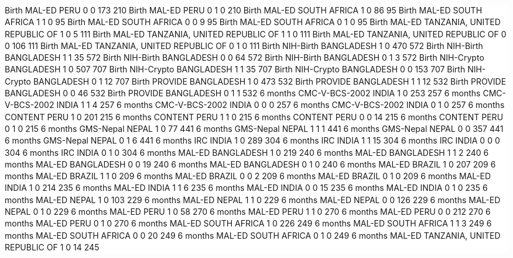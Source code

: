 Birth       MAL-ED           PERU                           0                 0      173   210
Birth       MAL-ED           PERU                           0                 1        0   210
Birth       MAL-ED           SOUTH AFRICA                   1                 0       86    95
Birth       MAL-ED           SOUTH AFRICA                   1                 1        0    95
Birth       MAL-ED           SOUTH AFRICA                   0                 0        9    95
Birth       MAL-ED           SOUTH AFRICA                   0                 1        0    95
Birth       MAL-ED           TANZANIA, UNITED REPUBLIC OF   1                 0        5   111
Birth       MAL-ED           TANZANIA, UNITED REPUBLIC OF   1                 1        0   111
Birth       MAL-ED           TANZANIA, UNITED REPUBLIC OF   0                 0      106   111
Birth       MAL-ED           TANZANIA, UNITED REPUBLIC OF   0                 1        0   111
Birth       NIH-Birth        BANGLADESH                     1                 0      470   572
Birth       NIH-Birth        BANGLADESH                     1                 1       35   572
Birth       NIH-Birth        BANGLADESH                     0                 0       64   572
Birth       NIH-Birth        BANGLADESH                     0                 1        3   572
Birth       NIH-Crypto       BANGLADESH                     1                 0      507   707
Birth       NIH-Crypto       BANGLADESH                     1                 1       35   707
Birth       NIH-Crypto       BANGLADESH                     0                 0      153   707
Birth       NIH-Crypto       BANGLADESH                     0                 1       12   707
Birth       PROVIDE          BANGLADESH                     1                 0      473   532
Birth       PROVIDE          BANGLADESH                     1                 1       12   532
Birth       PROVIDE          BANGLADESH                     0                 0       46   532
Birth       PROVIDE          BANGLADESH                     0                 1        1   532
6 months    CMC-V-BCS-2002   INDIA                          1                 0      253   257
6 months    CMC-V-BCS-2002   INDIA                          1                 1        4   257
6 months    CMC-V-BCS-2002   INDIA                          0                 0        0   257
6 months    CMC-V-BCS-2002   INDIA                          0                 1        0   257
6 months    CONTENT          PERU                           1                 0      201   215
6 months    CONTENT          PERU                           1                 1        0   215
6 months    CONTENT          PERU                           0                 0       14   215
6 months    CONTENT          PERU                           0                 1        0   215
6 months    GMS-Nepal        NEPAL                          1                 0       77   441
6 months    GMS-Nepal        NEPAL                          1                 1        1   441
6 months    GMS-Nepal        NEPAL                          0                 0      357   441
6 months    GMS-Nepal        NEPAL                          0                 1        6   441
6 months    IRC              INDIA                          1                 0      289   304
6 months    IRC              INDIA                          1                 1       15   304
6 months    IRC              INDIA                          0                 0        0   304
6 months    IRC              INDIA                          0                 1        0   304
6 months    MAL-ED           BANGLADESH                     1                 0      219   240
6 months    MAL-ED           BANGLADESH                     1                 1        2   240
6 months    MAL-ED           BANGLADESH                     0                 0       19   240
6 months    MAL-ED           BANGLADESH                     0                 1        0   240
6 months    MAL-ED           BRAZIL                         1                 0      207   209
6 months    MAL-ED           BRAZIL                         1                 1        0   209
6 months    MAL-ED           BRAZIL                         0                 0        2   209
6 months    MAL-ED           BRAZIL                         0                 1        0   209
6 months    MAL-ED           INDIA                          1                 0      214   235
6 months    MAL-ED           INDIA                          1                 1        6   235
6 months    MAL-ED           INDIA                          0                 0       15   235
6 months    MAL-ED           INDIA                          0                 1        0   235
6 months    MAL-ED           NEPAL                          1                 0      103   229
6 months    MAL-ED           NEPAL                          1                 1        0   229
6 months    MAL-ED           NEPAL                          0                 0      126   229
6 months    MAL-ED           NEPAL                          0                 1        0   229
6 months    MAL-ED           PERU                           1                 0       58   270
6 months    MAL-ED           PERU                           1                 1        0   270
6 months    MAL-ED           PERU                           0                 0      212   270
6 months    MAL-ED           PERU                           0                 1        0   270
6 months    MAL-ED           SOUTH AFRICA                   1                 0      226   249
6 months    MAL-ED           SOUTH AFRICA                   1                 1        3   249
6 months    MAL-ED           SOUTH AFRICA                   0                 0       20   249
6 months    MAL-ED           SOUTH AFRICA                   0                 1        0   249
6 months    MAL-ED           TANZANIA, UNITED REPUBLIC OF   1                 0       14   245